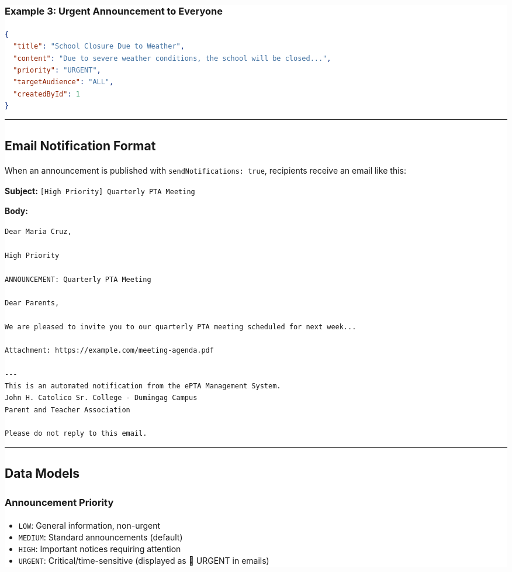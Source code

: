 ### Example 3: Urgent Announcement to Everyone

```json
{
  "title": "School Closure Due to Weather",
  "content": "Due to severe weather conditions, the school will be closed...",
  "priority": "URGENT",
  "targetAudience": "ALL",
  "createdById": 1
}
```

---

## Email Notification Format

When an announcement is published with `sendNotifications: true`, recipients receive an email like this:

**Subject:** `[High Priority] Quarterly PTA Meeting`

**Body:**

```
Dear Maria Cruz,

High Priority

ANNOUNCEMENT: Quarterly PTA Meeting

Dear Parents,

We are pleased to invite you to our quarterly PTA meeting scheduled for next week...

Attachment: https://example.com/meeting-agenda.pdf

---
This is an automated notification from the ePTA Management System.
John H. Catolico Sr. College - Dumingag Campus
Parent and Teacher Association

Please do not reply to this email.
```

---

## Data Models

### Announcement Priority

- `LOW`: General information, non-urgent
- `MEDIUM`: Standard announcements (default)
- `HIGH`: Important notices requiring attention
- `URGENT`: Critical/time-sensitive (displayed as 🔴 URGENT in emails)
